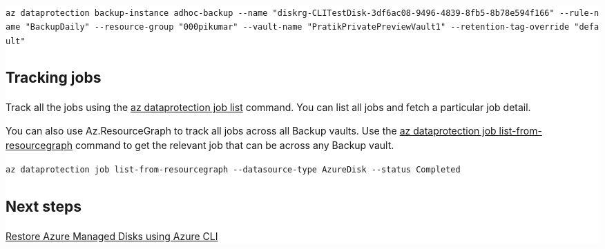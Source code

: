
```azurecli-interactive
az dataprotection backup-instance adhoc-backup --name "diskrg-CLITestDisk-3df6ac08-9496-4839-8fb5-8b78e594f166" --rule-name "BackupDaily" --resource-group "000pikumar" --vault-name "PratikPrivatePreviewVault1" --retention-tag-override "default"
```

## Tracking jobs

Track all the jobs using the [az dataprotection job list](/cli/azure/dataprotection/job#az-dataprotection-job-list) command. You can list all jobs and fetch a particular job detail.

You can also use Az.ResourceGraph to track all jobs across all Backup vaults. Use the [az dataprotection job list-from-resourcegraph](/cli/azure/dataprotection/job#az-dataprotection-job-list-from-resourcegraph) command to get the relevant job that can be across any Backup vault.

```azurecli
az dataprotection job list-from-resourcegraph --datasource-type AzureDisk --status Completed
```

## Next steps

[Restore Azure Managed Disks using Azure CLI](restore-managed-disks-cli.md)
